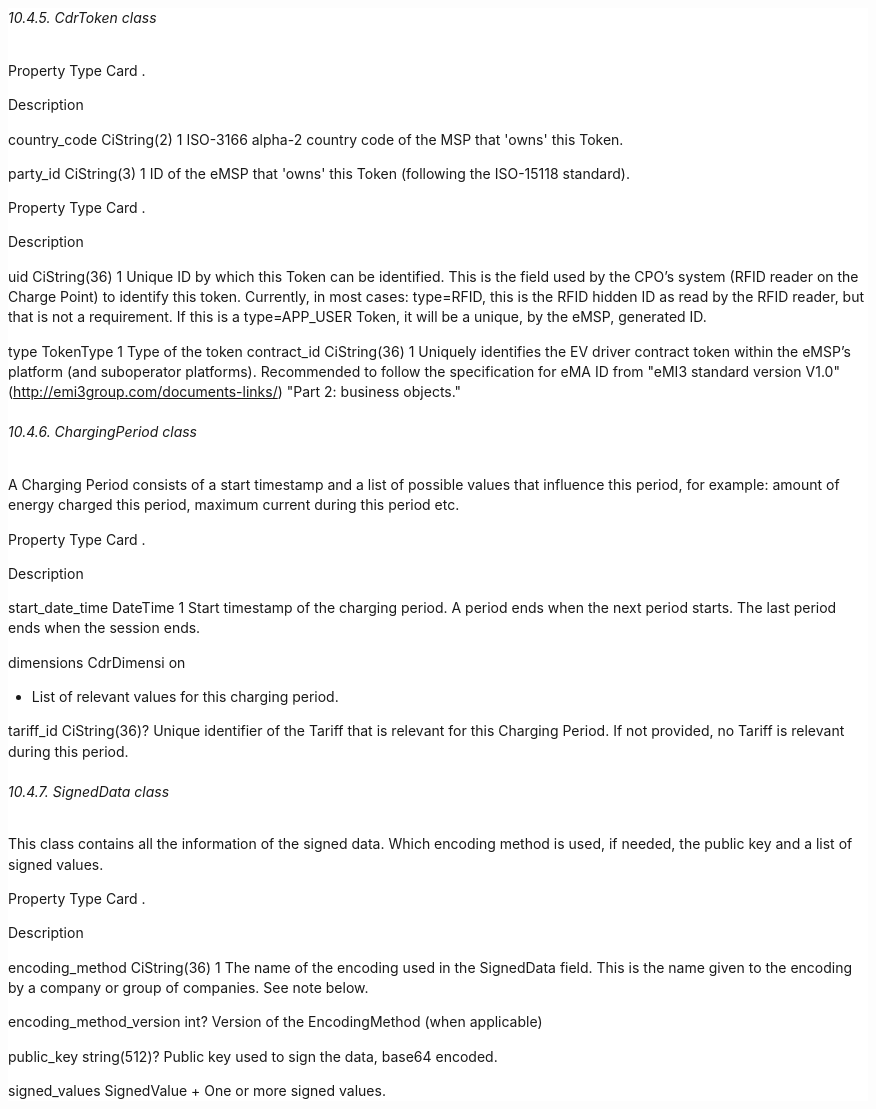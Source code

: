 ###### 10.4.5. CdrToken class 

 Property Type Card . 

 Description 

 country_code CiString(2) 1 ISO-3166 alpha-2 country code of the MSP that 'owns' this Token. 

 party_id CiString(3) 1 ID of the eMSP that 'owns' this Token (following the ISO-15118 standard). 


 Property Type Card . 

 Description 

 uid CiString(36) 1 Unique ID by which this Token can be identified. This is the field used by the CPO’s system (RFID reader on the Charge Point) to identify this token. Currently, in most cases: type=RFID, this is the RFID hidden ID as read by the RFID reader, but that is not a requirement. If this is a type=APP_USER Token, it will be a unique, by the eMSP, generated ID. 

 type TokenType 1 Type of the token contract_id CiString(36) 1 Uniquely identifies the EV driver contract token within the eMSP’s platform (and suboperator platforms). Recommended to follow the specification for eMA ID from "eMI3 standard version V1.0" (http://emi3group.com/documents-links/) "Part 2: business objects." 

###### 10.4.6. ChargingPeriod class 

A Charging Period consists of a start timestamp and a list of possible values that influence this period, for example: amount of energy charged this period, maximum current during this period etc. 

 Property Type Card . 

 Description 

 start_date_time DateTime 1 Start timestamp of the charging period. A period ends when the next period starts. The last period ends when the session ends. 

 dimensions CdrDimensi on 

 + List of relevant values for this charging period. 

 tariff_id CiString(36)? Unique identifier of the Tariff that is relevant for this Charging Period. If not provided, no Tariff is relevant during this period. 

###### 10.4.7. SignedData class 

This class contains all the information of the signed data. Which encoding method is used, if needed, the public key and a list of signed values. 

 Property Type Card . 

 Description 

 encoding_method CiString(36) 1 The name of the encoding used in the SignedData field. This is the name given to the encoding by a company or group of companies. See note below. 

 encoding_method_version int? Version of the EncodingMethod (when applicable) 

 public_key string(512)? Public key used to sign the data, base64 encoded. 

 signed_values SignedValue + One or more signed values. 
